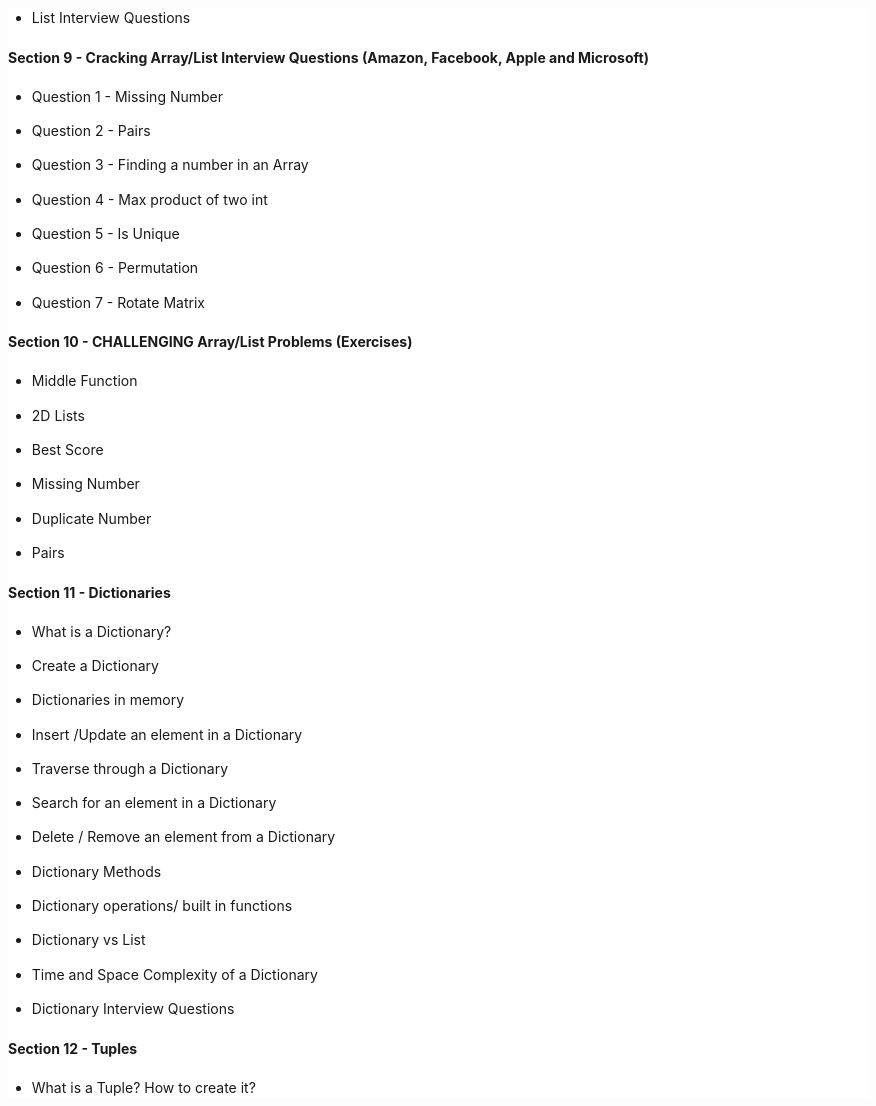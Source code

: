 * List Interview Questions

#### Section 9 - Cracking Array/List Interview Questions (Amazon, Facebook, Apple and Microsoft)

* Question 1 - Missing Number

* Question 2 - Pairs

* Question 3 - Finding a number in an Array

* Question 4 - Max product of two int

* Question 5 - Is Unique

* Question 6 - Permutation

* Question 7 - Rotate Matrix

#### Section 10 - CHALLENGING Array/List Problems (Exercises)

* Middle Function

* 2D Lists

* Best Score

* Missing Number

* Duplicate Number

* Pairs

#### Section 11 - Dictionaries

* What is a Dictionary?

* Create a Dictionary

* Dictionaries in memory

* Insert /Update an element in a Dictionary

* Traverse through a Dictionary

* Search for an element in a Dictionary

* Delete / Remove an element from a Dictionary

* Dictionary Methods

* Dictionary operations/ built in functions

* Dictionary vs List

* Time and Space Complexity of a Dictionary

* Dictionary Interview Questions

#### Section 12 - Tuples

* What is a Tuple? How to create it?
